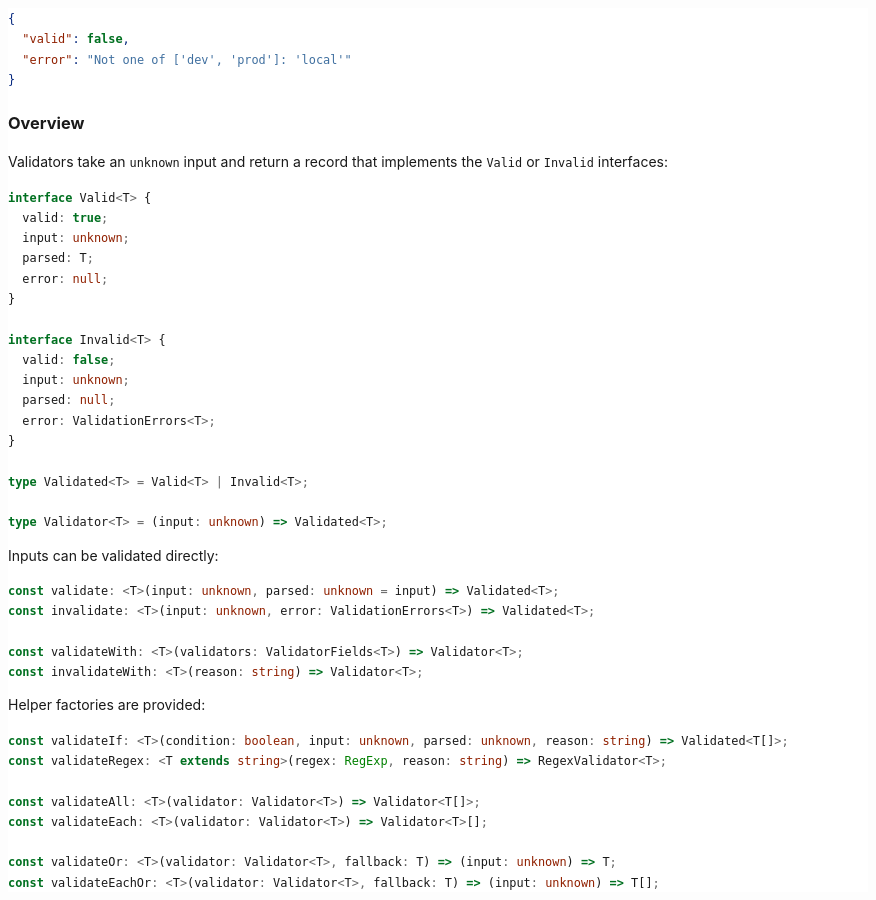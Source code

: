 ```json
{
  "valid": false,
  "error": "Not one of ['dev', 'prod']: 'local'"
}
```

### Overview

Validators take an `unknown` input and return a record that implements the `Valid` or `Invalid` interfaces:

```ts
interface Valid<T> {
  valid: true;
  input: unknown;
  parsed: T;
  error: null;
}

interface Invalid<T> {
  valid: false;
  input: unknown;
  parsed: null;
  error: ValidationErrors<T>;
}

type Validated<T> = Valid<T> | Invalid<T>;

type Validator<T> = (input: unknown) => Validated<T>;
```

Inputs can be validated directly:

```ts
const validate: <T>(input: unknown, parsed: unknown = input) => Validated<T>;
const invalidate: <T>(input: unknown, error: ValidationErrors<T>) => Validated<T>;

const validateWith: <T>(validators: ValidatorFields<T>) => Validator<T>;
const invalidateWith: <T>(reason: string) => Validator<T>;
```

Helper factories are provided:

```ts
const validateIf: <T>(condition: boolean, input: unknown, parsed: unknown, reason: string) => Validated<T[]>;
const validateRegex: <T extends string>(regex: RegExp, reason: string) => RegexValidator<T>;

const validateAll: <T>(validator: Validator<T>) => Validator<T[]>;
const validateEach: <T>(validator: Validator<T>) => Validator<T>[];

const validateOr: <T>(validator: Validator<T>, fallback: T) => (input: unknown) => T;
const validateEachOr: <T>(validator: Validator<T>, fallback: T) => (input: unknown) => T[];
```

